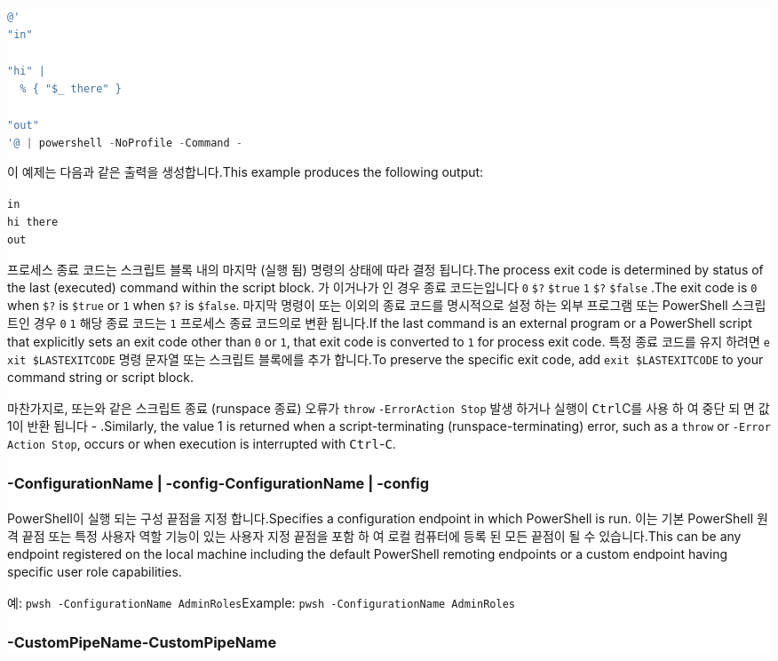 ```powershell
@'
"in"

"hi" |
  % { "$_ there" }

"out"
'@ | powershell -NoProfile -Command -
```

<span data-ttu-id="6da85-151">이 예제는 다음과 같은 출력을 생성합니다.</span><span class="sxs-lookup"><span data-stu-id="6da85-151">This example produces the following output:</span></span>

```Output
in
hi there
out
```

<span data-ttu-id="6da85-152">프로세스 종료 코드는 스크립트 블록 내의 마지막 (실행 됨) 명령의 상태에 따라 결정 됩니다.</span><span class="sxs-lookup"><span data-stu-id="6da85-152">The process exit code is determined by status of the last (executed) command within the script block.</span></span> <span data-ttu-id="6da85-153">가 이거나가 인 경우 종료 코드는입니다 `0` `$?` `$true` `1` `$?` `$false` .</span><span class="sxs-lookup"><span data-stu-id="6da85-153">The exit code is `0` when `$?` is `$true` or `1` when `$?` is `$false`.</span></span> <span data-ttu-id="6da85-154">마지막 명령이 또는 이외의 종료 코드를 명시적으로 설정 하는 외부 프로그램 또는 PowerShell 스크립트인 경우 `0` `1` 해당 종료 코드는 `1` 프로세스 종료 코드의로 변환 됩니다.</span><span class="sxs-lookup"><span data-stu-id="6da85-154">If the last command is an external program or a PowerShell script that explicitly sets an exit code other than `0` or `1`, that exit code is converted to `1` for process exit code.</span></span> <span data-ttu-id="6da85-155">특정 종료 코드를 유지 하려면 `exit $LASTEXITCODE` 명령 문자열 또는 스크립트 블록에를 추가 합니다.</span><span class="sxs-lookup"><span data-stu-id="6da85-155">To preserve the specific exit code, add `exit $LASTEXITCODE` to your command string or script block.</span></span>

<span data-ttu-id="6da85-156">마찬가지로, 또는와 같은 스크립트 종료 (runspace 종료) 오류가 `throw` `-ErrorAction Stop` 발생 하거나 실행이 <kbd>Ctrl</kbd>C를 사용 하 여 중단 되 면 값 1이 반환 됩니다 - <kbd></kbd>.</span><span class="sxs-lookup"><span data-stu-id="6da85-156">Similarly, the value 1 is returned when a script-terminating (runspace-terminating) error, such as a `throw` or `-ErrorAction Stop`, occurs or when execution is interrupted with <kbd>Ctrl</kbd>-<kbd>C</kbd>.</span></span>

### <a name="-configurationname---config"></a><span data-ttu-id="6da85-157">-ConfigurationName | -config</span><span class="sxs-lookup"><span data-stu-id="6da85-157">-ConfigurationName | -config</span></span>

<span data-ttu-id="6da85-158">PowerShell이 실행 되는 구성 끝점을 지정 합니다.</span><span class="sxs-lookup"><span data-stu-id="6da85-158">Specifies a configuration endpoint in which PowerShell is run.</span></span> <span data-ttu-id="6da85-159">이는 기본 PowerShell 원격 끝점 또는 특정 사용자 역할 기능이 있는 사용자 지정 끝점을 포함 하 여 로컬 컴퓨터에 등록 된 모든 끝점이 될 수 있습니다.</span><span class="sxs-lookup"><span data-stu-id="6da85-159">This can be any endpoint registered on the local machine including the default PowerShell remoting endpoints or a custom endpoint having specific user role capabilities.</span></span>

<span data-ttu-id="6da85-160">예: `pwsh -ConfigurationName AdminRoles`</span><span class="sxs-lookup"><span data-stu-id="6da85-160">Example: `pwsh -ConfigurationName AdminRoles`</span></span>

### <a name="-custompipename"></a><span data-ttu-id="6da85-161">-CustomPipeName</span><span class="sxs-lookup"><span data-stu-id="6da85-161">-CustomPipeName</span></span>

